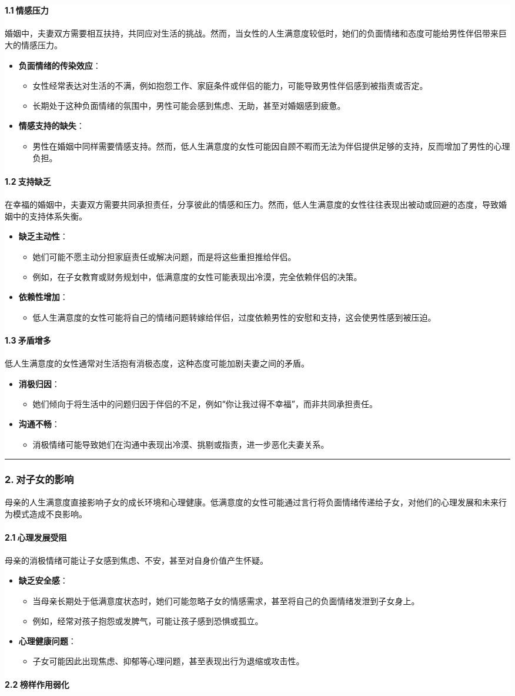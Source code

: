#### **1.1 情感压力**

婚姻中，夫妻双方需要相互扶持，共同应对生活的挑战。然而，当女性的人生满意度较低时，她们的负面情绪和态度可能给男性伴侣带来巨大的情感压力。

- **负面情绪的传染效应**：

  - 女性经常表达对生活的不满，例如抱怨工作、家庭条件或伴侣的能力，可能导致男性伴侣感到被指责或否定。

  - 长期处于这种负面情绪的氛围中，男性可能会感到焦虑、无助，甚至对婚姻感到疲惫。

- **情感支持的缺失**：

  - 男性在婚姻中同样需要情感支持。然而，低人生满意度的女性可能因自顾不暇而无法为伴侣提供足够的支持，反而增加了男性的心理负担。

#### **1.2 支持缺乏**

在幸福的婚姻中，夫妻双方需要共同承担责任，分享彼此的情感和压力。然而，低人生满意度的女性往往表现出被动或回避的态度，导致婚姻中的支持体系失衡。

- **缺乏主动性**：

  - 她们可能不愿主动分担家庭责任或解决问题，而是将这些重担推给伴侣。

  - 例如，在子女教育或财务规划中，低满意度的女性可能表现出冷漠，完全依赖伴侣的决策。

- **依赖性增加**：

  - 低人生满意度的女性可能将自己的情绪问题转嫁给伴侣，过度依赖男性的安慰和支持，这会使男性感到被压迫。

#### **1.3 矛盾增多**

低人生满意度的女性通常对生活抱有消极态度，这种态度可能加剧夫妻之间的矛盾。

- **消极归因**：

  - 她们倾向于将生活中的问题归因于伴侣的不足，例如“你让我过得不幸福”，而非共同承担责任。

- **沟通不畅**：

  - 消极情绪可能导致她们在沟通中表现出冷漠、挑剔或指责，进一步恶化夫妻关系。

---

### **2. 对子女的影响**

母亲的人生满意度直接影响子女的成长环境和心理健康。低满意度的女性可能通过言行将负面情绪传递给子女，对他们的心理发展和未来行为模式造成不良影响。

#### **2.1 心理发展受阻**

母亲的消极情绪可能让子女感到焦虑、不安，甚至对自身价值产生怀疑。

- **缺乏安全感**：

  - 当母亲长期处于低满意度状态时，她们可能忽略子女的情感需求，甚至将自己的负面情绪发泄到子女身上。

  - 例如，经常对孩子抱怨或发脾气，可能让孩子感到恐惧或孤立。

- **心理健康问题**：

  - 子女可能因此出现焦虑、抑郁等心理问题，甚至表现出行为退缩或攻击性。

#### **2.2 榜样作用弱化**
